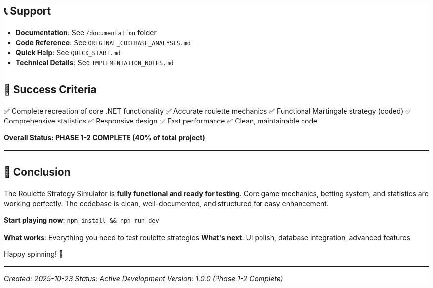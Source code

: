 ## 📞 Support

- **Documentation**: See `/documentation` folder
- **Code Reference**: See `ORIGINAL_CODEBASE_ANALYSIS.md`
- **Quick Help**: See `QUICK_START.md`
- **Technical Details**: See `IMPLEMENTATION_NOTES.md`

## 🎯 Success Criteria

✅ Complete recreation of core .NET functionality
✅ Accurate roulette mechanics
✅ Functional Martingale strategy (coded)
✅ Comprehensive statistics
✅ Responsive design
✅ Fast performance
✅ Clean, maintainable code

**Overall Status: PHASE 1-2 COMPLETE (40% of total project)**

---

## 🏁 Conclusion

The Roulette Strategy Simulator is **fully functional and ready for testing**. Core game mechanics, betting system, and statistics are working perfectly. The codebase is clean, well-documented, and structured for easy enhancement.

**Start playing now**: `npm install && npm run dev`

**What works**: Everything you need to test roulette strategies
**What's next**: UI polish, database integration, advanced features

Happy spinning! 🎰

---

*Created: 2025-10-23*
*Status: Active Development*
*Version: 1.0.0 (Phase 1-2 Complete)*
